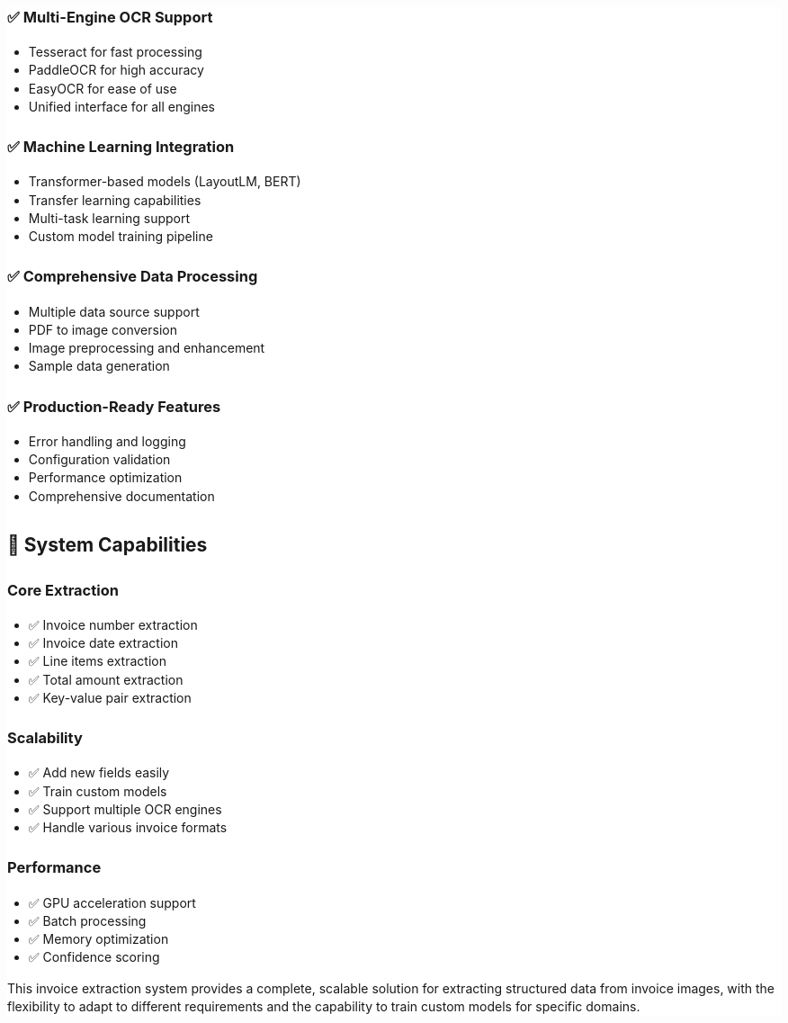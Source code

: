 ### ✅ Multi-Engine OCR Support
- Tesseract for fast processing
- PaddleOCR for high accuracy
- EasyOCR for ease of use
- Unified interface for all engines

### ✅ Machine Learning Integration
- Transformer-based models (LayoutLM, BERT)
- Transfer learning capabilities
- Multi-task learning support
- Custom model training pipeline

### ✅ Comprehensive Data Processing
- Multiple data source support
- PDF to image conversion
- Image preprocessing and enhancement
- Sample data generation

### ✅ Production-Ready Features
- Error handling and logging
- Configuration validation
- Performance optimization
- Comprehensive documentation

## 🚀 System Capabilities

### Core Extraction
- ✅ Invoice number extraction
- ✅ Invoice date extraction  
- ✅ Line items extraction
- ✅ Total amount extraction
- ✅ Key-value pair extraction

### Scalability
- ✅ Add new fields easily
- ✅ Train custom models
- ✅ Support multiple OCR engines
- ✅ Handle various invoice formats

### Performance
- ✅ GPU acceleration support
- ✅ Batch processing
- ✅ Memory optimization
- ✅ Confidence scoring

This invoice extraction system provides a complete, scalable solution for extracting structured data from invoice images, with the flexibility to adapt to different requirements and the capability to train custom models for specific domains. 